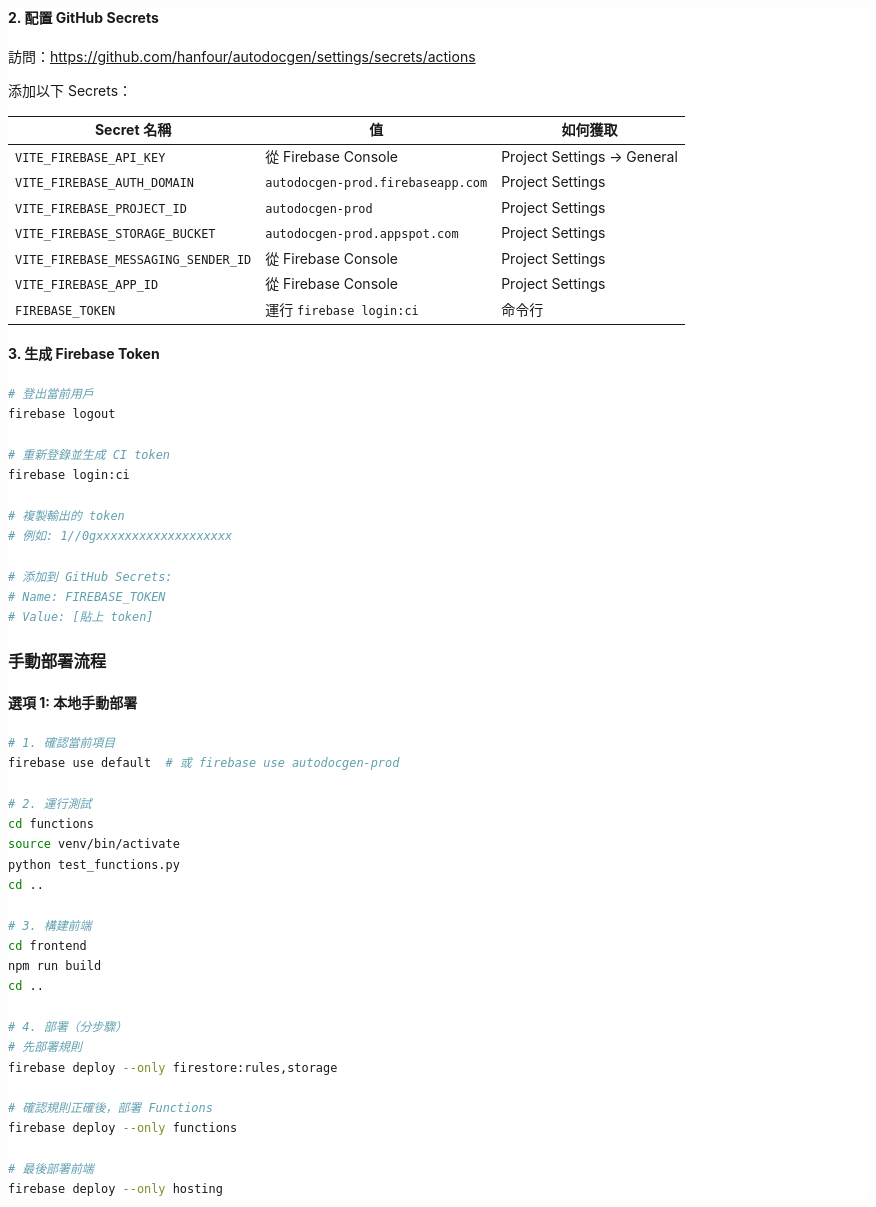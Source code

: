 #### 2. 配置 GitHub Secrets

訪問：https://github.com/hanfour/autodocgen/settings/secrets/actions

添加以下 Secrets：

| Secret 名稱 | 值 | 如何獲取 |
|------------|-----|---------|
| `VITE_FIREBASE_API_KEY` | 從 Firebase Console | Project Settings → General |
| `VITE_FIREBASE_AUTH_DOMAIN` | `autodocgen-prod.firebaseapp.com` | Project Settings |
| `VITE_FIREBASE_PROJECT_ID` | `autodocgen-prod` | Project Settings |
| `VITE_FIREBASE_STORAGE_BUCKET` | `autodocgen-prod.appspot.com` | Project Settings |
| `VITE_FIREBASE_MESSAGING_SENDER_ID` | 從 Firebase Console | Project Settings |
| `VITE_FIREBASE_APP_ID` | 從 Firebase Console | Project Settings |
| `FIREBASE_TOKEN` | 運行 `firebase login:ci` | 命令行 |

#### 3. 生成 Firebase Token

```bash
# 登出當前用戶
firebase logout

# 重新登錄並生成 CI token
firebase login:ci

# 複製輸出的 token
# 例如: 1//0gxxxxxxxxxxxxxxxxxxx

# 添加到 GitHub Secrets:
# Name: FIREBASE_TOKEN
# Value: [貼上 token]
```

### 手動部署流程

#### 選項 1: 本地手動部署

```bash
# 1. 確認當前項目
firebase use default  # 或 firebase use autodocgen-prod

# 2. 運行測試
cd functions
source venv/bin/activate
python test_functions.py
cd ..

# 3. 構建前端
cd frontend
npm run build
cd ..

# 4. 部署（分步驟）
# 先部署規則
firebase deploy --only firestore:rules,storage

# 確認規則正確後，部署 Functions
firebase deploy --only functions

# 最後部署前端
firebase deploy --only hosting
```